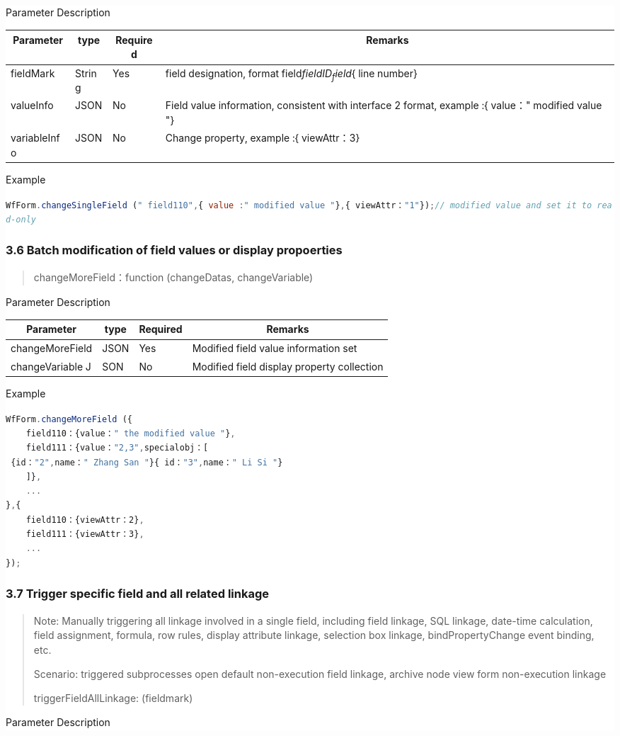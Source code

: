 Parameter Description

|Parameter |type	|Required|	Remarks|
| ------------ | ------------ | ------------ |------------ |
|fieldMark	|String|	Yes	|field designation, format field${ field ID}_field${ line number}|
|valueInfo	|JSON	|No|Field value information, consistent with interface 2 format, example :{ value：" modified value "}|
|variableInfo	|JSON	|No	|Change property, example :{ viewAttr：3}|

Example
```javascript
WfForm.changeSingleField (" field110",{ value :" modified value "},{ viewAttr："1"});// modified value and set it to read-only
```
### 3.6 Batch modification of field values or display propoerties
> changeMoreField：function (changeDatas, changeVariable)

Parameter Description

|Parameter |type	|Required|	Remarks|
| ------------ | ------------ | ------------ |------------ |
|changeMoreField	|JSON	|Yes	|Modified field value information set|
|changeVariable	J|SON	|No	|Modified field display property collection|

Example 
```javascript
WfForm.changeMoreField ({
 	field110：{value：" the modified value "},
 	field111：{value："2,3",specialobj：[
 {id："2",name：" Zhang San "}{ id："3",name：" Li Si "}
    ]},
    ...
},{
 	field110：{viewAttr：2},
 	field111：{viewAttr：3},
    ...
});
```
### 3.7 Trigger specific field and all related linkage

> Note: Manually triggering all linkage involved in a single field, including field linkage, SQL linkage, date-time calculation, field assignment, formula, row rules, display attribute linkage, selection box linkage, bindPropertyChange event binding, etc.
>
>Scenario: triggered subprocesses open default non-execution field linkage, archive node view form non-execution linkage
>
>triggerFieldAllLinkage: (fieldmark)

Parameter Description
